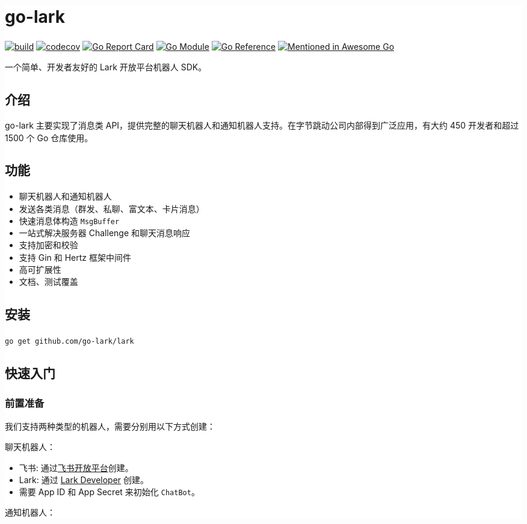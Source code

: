 # go-lark

[![build](https://github.com/go-lark/lark/actions/workflows/ci.yml/badge.svg)](https://github.com/go-lark/lark/actions/workflows/ci.yml)
[![codecov](https://codecov.io/gh/go-lark/lark/branch/main/graph/badge.svg)](https://codecov.io/gh/go-lark/lark)
[![Go Report Card](https://goreportcard.com/badge/github.com/go-lark/lark)](https://goreportcard.com/report/github.com/go-lark/lark)
[![Go Module](https://badge.fury.io/go/github.com%2Fgo-lark%2Flark.svg)](https://badge.fury.io/go/github.com%2Fgo-lark%2Flark.svg)
[![Go Reference](https://pkg.go.dev/badge/github.com/go-lark/lark.svg)](https://pkg.go.dev/github.com/go-lark/lark)
[![Mentioned in Awesome Go](https://awesome.re/mentioned-badge.svg)](https://github.com/avelino/awesome-go)

一个简单、开发者友好的 Lark 开放平台机器人 SDK。

## 介绍

go-lark 主要实现了消息类 API，提供完整的聊天机器人和通知机器人支持。在字节跳动公司内部得到广泛应用，有大约 450 开发者和超过 1500 个 Go 仓库使用。

## 功能

- 聊天机器人和通知机器人
- 发送各类消息（群发、私聊、富文本、卡片消息）
- 快速消息体构造 `MsgBuffer`
- 一站式解决服务器 Challenge 和聊天消息响应
- 支持加密和校验
- 支持 Gin 和 Hertz 框架中间件
- 高可扩展性
- 文档、测试覆盖

## 安装

```shell
go get github.com/go-lark/lark
```

## 快速入门

### 前置准备

我们支持两种类型的机器人，需要分别用以下方式创建：

聊天机器人：

- 飞书: 通过[飞书开放平台](https://open.feishu.cn/)创建。
- Lark: 通过 [Lark Developer](https://open.larksuite.com/) 创建。
- 需要 App ID 和 App Secret 来初始化 `ChatBot`。

通知机器人：
